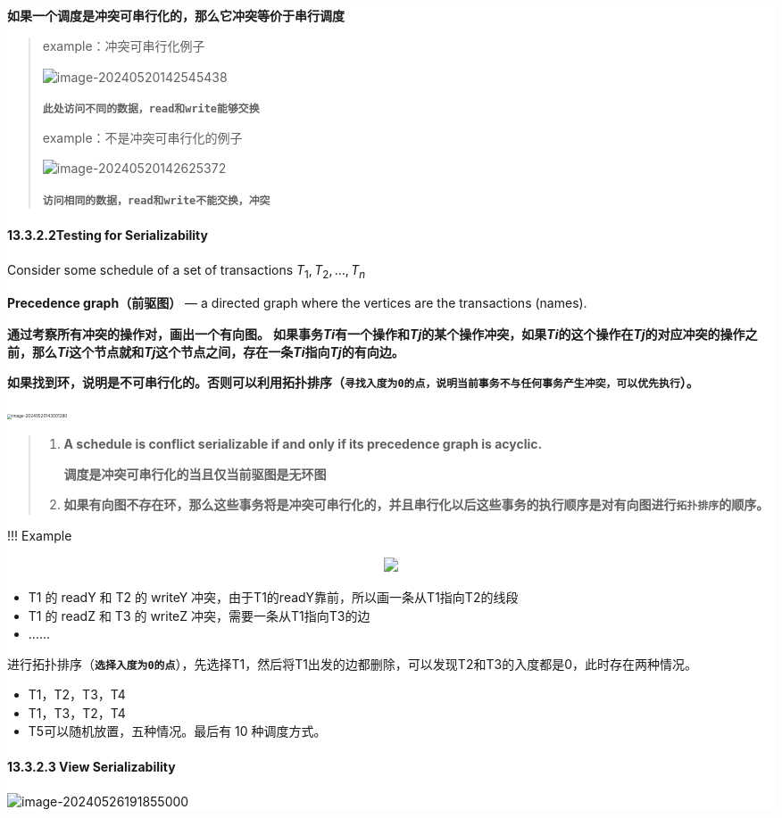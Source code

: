 **如果一个调度是冲突可串行化的，那么它冲突等价于串行调度**

> example：冲突可串行化例子
>
> ![image-20240520142545438](https://zn-typora-image.oss-cn-hangzhou.aliyuncs.com/typora_image/202405201425536.png)
>
> **`此处访问不同的数据，read和write能够交换`**
>
> example：不是冲突可串行化的例子
>
> ![image-20240520142625372](https://zn-typora-image.oss-cn-hangzhou.aliyuncs.com/typora_image/202405201426445.png)
>
> **`访问相同的数据，read和write不能交换，冲突`**

#### 13.3.2.2Testing for Serializability

Consider some schedule of a set of transactions $T_1, T_2, \ldots, T_n$  

**Precedence graph（前驱图）** — a directed graph where the vertices are the transactions (names).  

**通过考察所有冲突的操作对，画出一个有向图。** **如果事务$Ti$有一个操作和$Tj$的某个操作冲突，如果$Ti$的这个操作在$Tj$的对应冲突的操作之前，那么$Ti$这个节点就和$Tj$这个节点之间，存在一条$Ti$指向$Tj$的有向边。**  

**如果找到环，说明是不可串行化的。否则可以利用拓扑排序（`寻找入度为0的点，说明当前事务不与任何事务产生冲突，可以优先执行`）。**

<img src="https://zn-typora-image.oss-cn-hangzhou.aliyuncs.com/typora_image/202405201430362.png" alt="image-20240520143001280" style="zoom:33%;" />

> 1. **A schedule is conflict serializable if and only if its precedence graph is acyclic.**
>
>    **调度是冲突可串行化的当且仅当前驱图是无环图**
>
> 2. **如果有向图不存在环，那么这些事务将是冲突可串行化的，并且串行化以后这些事务的执行顺序是对有向图进行`拓扑排序`的顺序。**

!!! Example
  <center>
        <div align=center> <img src="https://zn-typora-image.oss-cn-hangzhou.aliyuncs.com/typora_image/202405181640003.png" width = 80%/> </div>
  </center>

- T1 的 readY 和 T2 的 writeY 冲突，由于T1的readY靠前，所以画一条从T1指向T2的线段
- T1 的 readZ 和 T3 的 writeZ 冲突，需要一条从T1指向T3的边
- ……

进行拓扑排序（**`选择入度为0的点`**），先选择T1，然后将T1出发的边都删除，可以发现T2和T3的入度都是0，此时存在两种情况。

- T1，T2，T3，T4
- T1，T3，T2，T4
- T5可以随机放置，五种情况。最后有 10 种调度方式。



#### 13.3.2.3 View Serializability

![image-20240526191855000](https://zn-typora-image.oss-cn-hangzhou.aliyuncs.com/typora_image/202405261918193.png)
